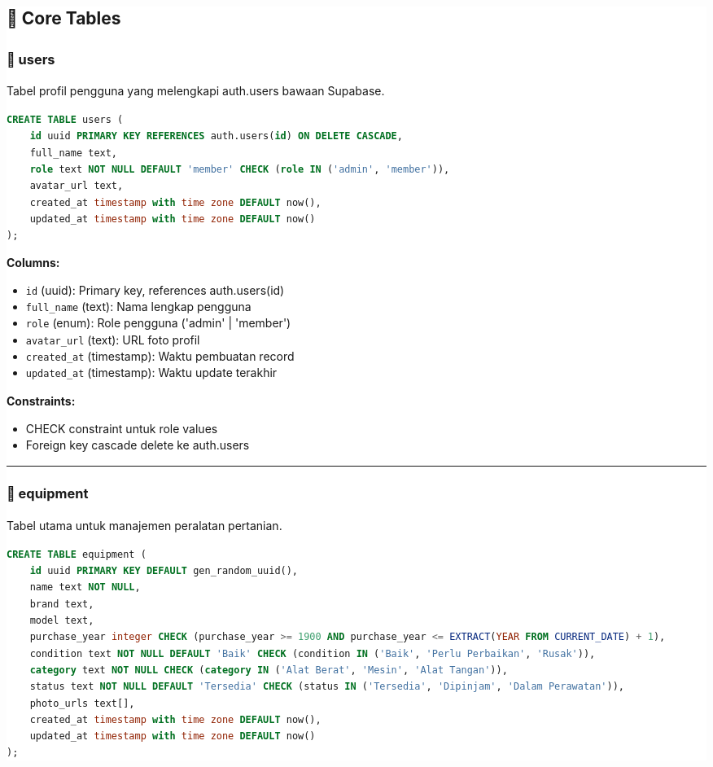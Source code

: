 ## 📁 Core Tables

### 👥 users

Tabel profil pengguna yang melengkapi auth.users bawaan Supabase.

```sql
CREATE TABLE users (
    id uuid PRIMARY KEY REFERENCES auth.users(id) ON DELETE CASCADE,
    full_name text,
    role text NOT NULL DEFAULT 'member' CHECK (role IN ('admin', 'member')),
    avatar_url text,
    created_at timestamp with time zone DEFAULT now(),
    updated_at timestamp with time zone DEFAULT now()
);
```

**Columns:**
- `id` (uuid): Primary key, references auth.users(id)
- `full_name` (text): Nama lengkap pengguna
- `role` (enum): Role pengguna ('admin' | 'member')
- `avatar_url` (text): URL foto profil
- `created_at` (timestamp): Waktu pembuatan record
- `updated_at` (timestamp): Waktu update terakhir

**Constraints:**
- CHECK constraint untuk role values
- Foreign key cascade delete ke auth.users

---

### 🔧 equipment

Tabel utama untuk manajemen peralatan pertanian.

```sql
CREATE TABLE equipment (
    id uuid PRIMARY KEY DEFAULT gen_random_uuid(),
    name text NOT NULL,
    brand text,
    model text,
    purchase_year integer CHECK (purchase_year >= 1900 AND purchase_year <= EXTRACT(YEAR FROM CURRENT_DATE) + 1),
    condition text NOT NULL DEFAULT 'Baik' CHECK (condition IN ('Baik', 'Perlu Perbaikan', 'Rusak')),
    category text NOT NULL CHECK (category IN ('Alat Berat', 'Mesin', 'Alat Tangan')),
    status text NOT NULL DEFAULT 'Tersedia' CHECK (status IN ('Tersedia', 'Dipinjam', 'Dalam Perawatan')),
    photo_urls text[],
    created_at timestamp with time zone DEFAULT now(),
    updated_at timestamp with time zone DEFAULT now()
);
```
